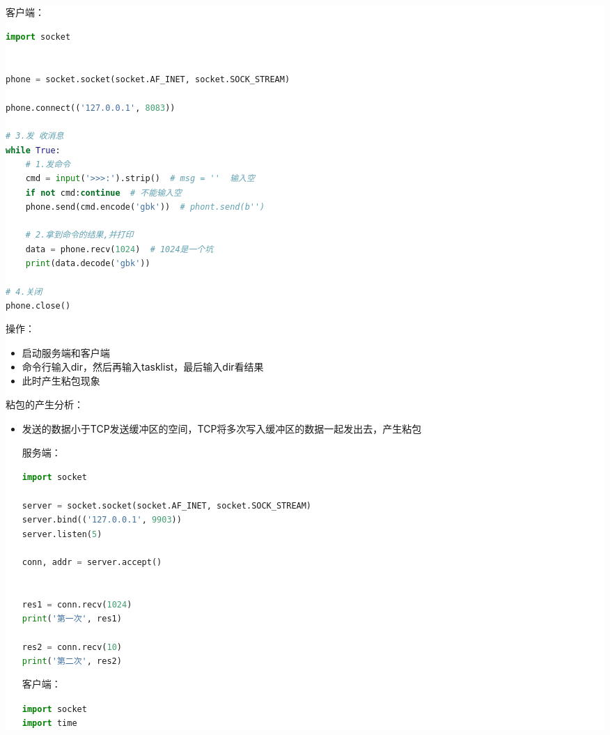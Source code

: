 客户端：

```python
import socket


phone = socket.socket(socket.AF_INET, socket.SOCK_STREAM)

phone.connect(('127.0.0.1', 8083))

# 3.发 收消息
while True:
    # 1.发命令
    cmd = input('>>>:').strip()  # msg = ''  输入空
    if not cmd:continue  # 不能输入空
    phone.send(cmd.encode('gbk'))  # phont.send(b'')

    # 2.拿到命令的结果,并打印
    data = phone.recv(1024)  # 1024是一个坑
    print(data.decode('gbk'))

# 4.关闭
phone.close()
```

操作：

- 启动服务端和客户端
- 命令行输入dir，然后再输入tasklist，最后输入dir看结果
- 此时产生粘包现象

粘包的产生分析：

- 发送的数据小于TCP发送缓冲区的空间，TCP将多次写入缓冲区的数据一起发出去，产生粘包

    服务端：

    ```python
    import socket
    
    server = socket.socket(socket.AF_INET, socket.SOCK_STREAM)
    server.bind(('127.0.0.1', 9903))
    server.listen(5)
    
    conn, addr = server.accept()
    
    
    res1 = conn.recv(1024)
    print('第一次', res1)
    
    res2 = conn.recv(10)
    print('第二次', res2)
    ```

    客户端：

    ```python
    import socket
    import time
    